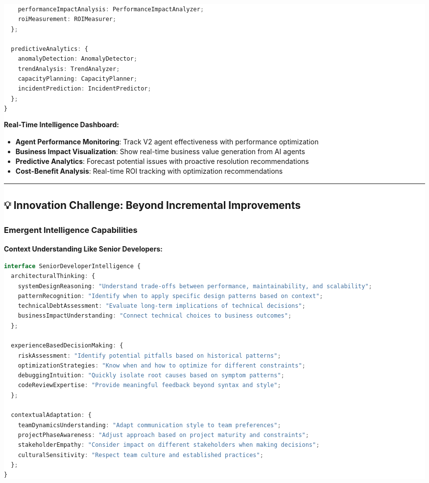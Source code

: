 ```typescript
    performanceImpactAnalysis: PerformanceImpactAnalyzer;
    roiMeasurement: ROIMeasurer;
  };

  predictiveAnalytics: {
    anomalyDetection: AnomalyDetector;
    trendAnalysis: TrendAnalyzer;
    capacityPlanning: CapacityPlanner;
    incidentPrediction: IncidentPredictor;
  };
}
```

**Real-Time Intelligence Dashboard:**
- **Agent Performance Monitoring**: Track V2 agent effectiveness with performance optimization
- **Business Impact Visualization**: Show real-time business value generation from AI agents
- **Predictive Analytics**: Forecast potential issues with proactive resolution recommendations
- **Cost-Benefit Analysis**: Real-time ROI tracking with optimization recommendations

---

## 💡 Innovation Challenge: Beyond Incremental Improvements

### Emergent Intelligence Capabilities

**Context Understanding Like Senior Developers:**
```typescript
interface SeniorDeveloperIntelligence {
  architecturalThinking: {
    systemDesignReasoning: "Understand trade-offs between performance, maintainability, and scalability";
    patternRecognition: "Identify when to apply specific design patterns based on context";
    technicalDebtAssessment: "Evaluate long-term implications of technical decisions";
    businessImpactUnderstanding: "Connect technical choices to business outcomes";
  };

  experienceBasedDecisionMaking: {
    riskAssessment: "Identify potential pitfalls based on historical patterns";
    optimizationStrategies: "Know when and how to optimize for different constraints";
    debuggingIntuition: "Quickly isolate root causes based on symptom patterns";
    codeReviewExpertise: "Provide meaningful feedback beyond syntax and style";
  };

  contextualAdaptation: {
    teamDynamicsUnderstanding: "Adapt communication style to team preferences";
    projectPhaseAwareness: "Adjust approach based on project maturity and constraints";
    stakeholderEmpathy: "Consider impact on different stakeholders when making decisions";
    culturalSensitivity: "Respect team culture and established practices";
  };
}
```
